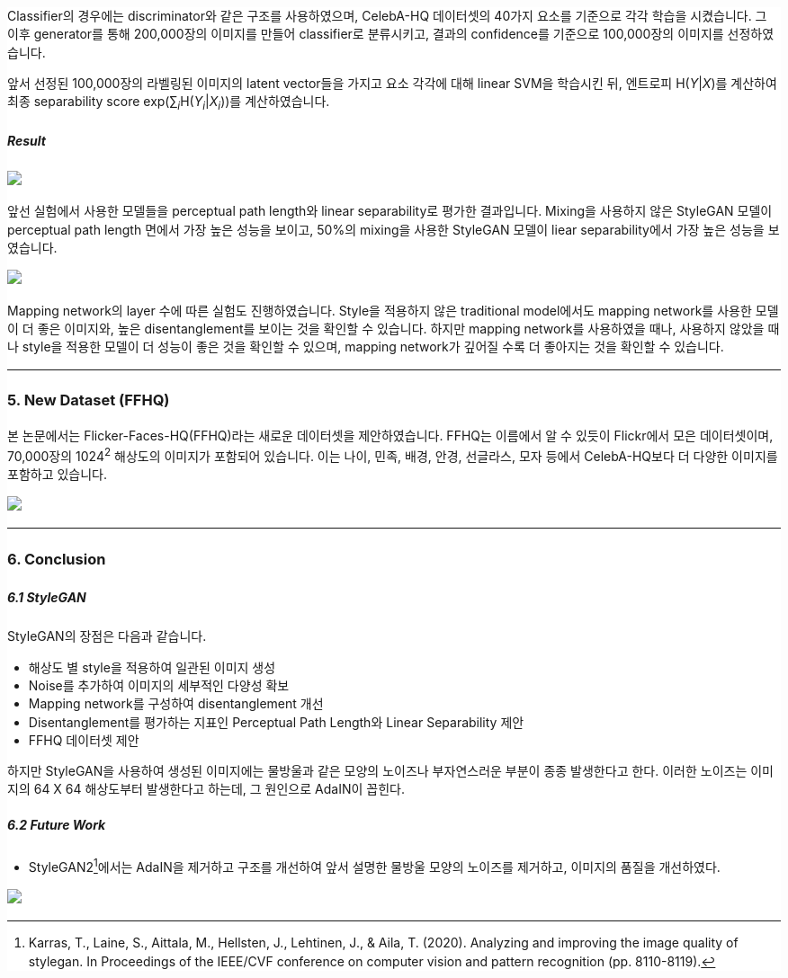 Classifier의 경우에는 discriminator와 같은 구조를 사용하였으며, CelebA-HQ 데이터셋의 40가지 요소를 기준으로 각각 학습을 시켰습니다. 그 이후 generator를 통해 200,000장의 이미지를 만들어 classifier로 분류시키고, 결과의 confidence를 기준으로 100,000장의 이미지를 선정하였습니다.

앞서 선정된 100,000장의 라벨링된 이미지의 latent vector들을 가지고 요소 각각에 대해 linear SVM을 학습시킨 뒤, 엔트로피 $\mathrm{H}(Y|X)$를 계산하여 최종 separability score $\mathrm{exp}(\sum_{i}\mathrm{H}(Y_i|X_i))$를 계산하였습니다.

##### Result

<img src="https://user-images.githubusercontent.com/117340491/201485414-c73fd91b-be2a-4b50-bbf9-65b89aea622c.png" width="500">

앞선 실험에서 사용한 모델들을 perceptual path length와 linear separability로 평가한 결과입니다. Mixing을 사용하지 않은 StyleGAN 모델이 perceptual path length 면에서 가장 높은 성능을 보이고, 50%의 mixing을 사용한 StyleGAN 모델이 liear separability에서 가장 높은 성능을 보였습니다. 

<img src="https://user-images.githubusercontent.com/117340491/201485428-e8e6f6b6-cb9e-469d-9031-dc9db88d16d8.png" width="500">

Mapping network의 layer 수에 따른 실험도 진행하였습니다. Style을 적용하지 않은 traditional model에서도 mapping network를 사용한 모델이 더 좋은 이미지와, 높은 disentanglement를 보이는 것을 확인할 수 있습니다. 하지만 mapping network를 사용하였을 때나, 사용하지 않았을 때나 style을 적용한 모델이 더 성능이 좋은 것을 확인할 수 있으며, mapping network가 깊어질 수록 더 좋아지는 것을 확인할 수 있습니다.


---
### 5. New Dataset (FFHQ)

본 논문에서는 Flicker-Faces-HQ(FFHQ)라는 새로운 데이터셋을 제안하였습니다. FFHQ는 이름에서 알 수 있듯이 Flickr에서 모은 데이터셋이며, 70,000장의 $1024^2$ 해상도의 이미지가 포함되어 있습니다. 이는 나이, 민족, 배경, 안경, 선글라스, 모자 등에서 CelebA-HQ보다 더 다양한 이미지를 포함하고 있습니다.

<img src="https://user-images.githubusercontent.com/117340491/201472472-e5a747fc-056c-4da8-a4fe-868b3bfa5bd2.png" width="800">

---
### 6. Conclusion

##### 6.1 StyleGAN

StyleGAN의 장점은 다음과 같습니다.

- 해상도 별 style을 적용하여 일관된 이미지 생성
- Noise를 추가하여 이미지의 세부적인 다양성 확보
- Mapping network를 구성하여 disentanglement 개선
- Disentanglement를 평가하는 지표인 Perceptual Path Length와 Linear Separability 제안
- FFHQ 데이터셋 제안

하지만 StyleGAN을 사용하여 생성된 이미지에는 물방울과 같은 모양의 노이즈나 부자연스러운 부분이 종종 발생한다고 한다. 이러한 노이즈는 이미지의 64 X 64 해상도부터 발생한다고 하는데, 그 원인으로 AdaIN이 꼽힌다.

##### 6.2 Future Work

- StyleGAN2[^2]에서는 AdaIN을 제거하고 구조를 개선하여 앞서 설명한 물방울 모양의 노이즈를 제거하고, 이미지의 품질을 개선하였다.

<img src="https://user-images.githubusercontent.com/117340491/201511870-faa1c866-a54a-4eb2-bad7-fc21f168691d.png" width="800">








[^1]: Karras, T., Aila, T., Laine, S., & Lehtinen, J. (2017). Progressive growing of gans for improved quality, stability, and variation. arXiv preprint arXiv:1710.10196.
[^2]: Karras, T., Laine, S., Aittala, M., Hellsten, J., Lehtinen, J., & Aila, T. (2020). Analyzing and improving the image quality of stylegan. In Proceedings of the IEEE/CVF conference on computer vision and pattern recognition (pp. 8110-8119).